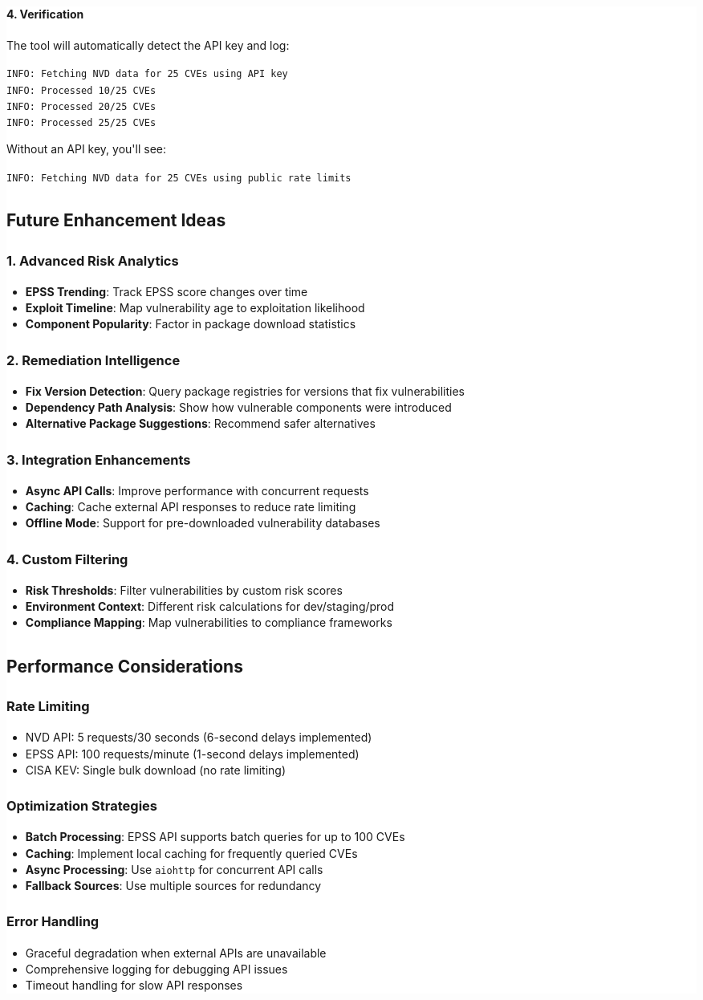 #### **4. Verification**
The tool will automatically detect the API key and log:
```
INFO: Fetching NVD data for 25 CVEs using API key
INFO: Processed 10/25 CVEs
INFO: Processed 20/25 CVEs
INFO: Processed 25/25 CVEs
```

Without an API key, you'll see:
```
INFO: Fetching NVD data for 25 CVEs using public rate limits
```

## Future Enhancement Ideas

### **1. Advanced Risk Analytics**
- **EPSS Trending**: Track EPSS score changes over time
- **Exploit Timeline**: Map vulnerability age to exploitation likelihood
- **Component Popularity**: Factor in package download statistics

### **2. Remediation Intelligence**
- **Fix Version Detection**: Query package registries for versions that fix vulnerabilities
- **Dependency Path Analysis**: Show how vulnerable components were introduced
- **Alternative Package Suggestions**: Recommend safer alternatives

### **3. Integration Enhancements**
- **Async API Calls**: Improve performance with concurrent requests
- **Caching**: Cache external API responses to reduce rate limiting
- **Offline Mode**: Support for pre-downloaded vulnerability databases

### **4. Custom Filtering**
- **Risk Thresholds**: Filter vulnerabilities by custom risk scores
- **Environment Context**: Different risk calculations for dev/staging/prod
- **Compliance Mapping**: Map vulnerabilities to compliance frameworks

## Performance Considerations

### **Rate Limiting**
- NVD API: 5 requests/30 seconds (6-second delays implemented)
- EPSS API: 100 requests/minute (1-second delays implemented)
- CISA KEV: Single bulk download (no rate limiting)

### **Optimization Strategies**
- **Batch Processing**: EPSS API supports batch queries for up to 100 CVEs
- **Caching**: Implement local caching for frequently queried CVEs
- **Async Processing**: Use `aiohttp` for concurrent API calls
- **Fallback Sources**: Use multiple sources for redundancy

### **Error Handling**
- Graceful degradation when external APIs are unavailable
- Comprehensive logging for debugging API issues
- Timeout handling for slow API responses
